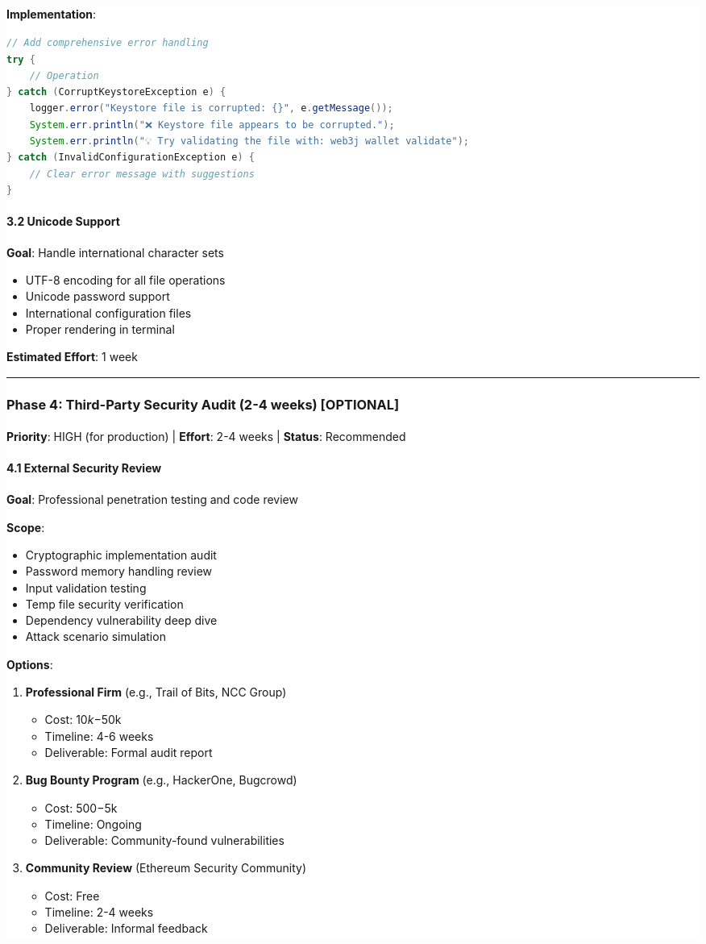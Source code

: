 **Implementation**:
```java
// Add comprehensive error handling
try {
    // Operation
} catch (CorruptKeystoreException e) {
    logger.error("Keystore file is corrupted: {}", e.getMessage());
    System.err.println("❌ Keystore file appears to be corrupted.");
    System.err.println("💡 Try validating the file with: web3j wallet validate");
} catch (InvalidConfigurationException e) {
    // Clear error message with suggestions
}
```

#### 3.2 Unicode Support
**Goal**: Handle international character sets

- UTF-8 encoding for all file operations
- Unicode password support
- International configuration files
- Proper rendering in terminal

**Estimated Effort**: 1 week

---

### Phase 4: Third-Party Security Audit (2-4 weeks) [OPTIONAL]
**Priority**: HIGH (for production) | **Effort**: 2-4 weeks | **Status**: Recommended

#### 4.1 External Security Review
**Goal**: Professional penetration testing and code review

**Scope**:
- Cryptographic implementation audit
- Password memory handling review
- Input validation testing
- Temp file security verification
- Dependency vulnerability deep dive
- Attack scenario simulation

**Options**:
1. **Professional Firm** (e.g., Trail of Bits, NCC Group)
   - Cost: $10k-$50k
   - Timeline: 4-6 weeks
   - Deliverable: Formal audit report

2. **Bug Bounty Program** (e.g., HackerOne, Bugcrowd)
   - Cost: $500-$5k
   - Timeline: Ongoing
   - Deliverable: Community-found vulnerabilities

3. **Community Review** (Ethereum Security Community)
   - Cost: Free
   - Timeline: 2-4 weeks
   - Deliverable: Informal feedback
